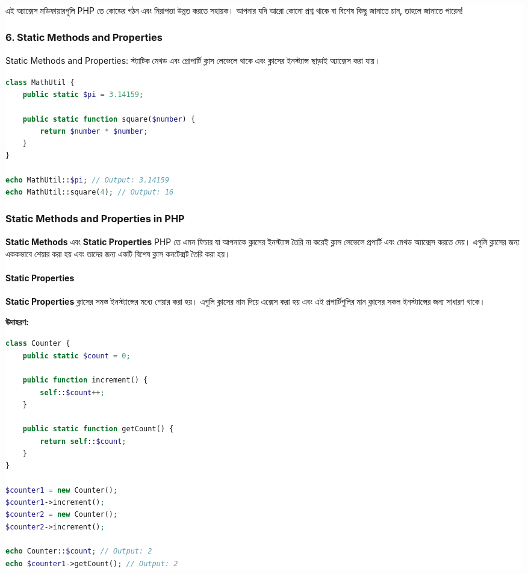 এই অ্যাক্সেস মডিফায়ারগুলি PHP তে কোডের গঠন এবং নিরাপত্তা উন্নত করতে সহায়ক। আপনার যদি আরো কোনো প্রশ্ন থাকে বা বিশেষ কিছু জানাতে চান, তাহলে জানাতে পারেন!

### 6. Static Methods and Properties
Static Methods and Properties: স্ট্যাটিক মেথড এবং প্রোপার্টি ক্লাস লেভেলে থাকে এবং ক্লাসের ইনস্ট্যান্স ছাড়াই অ্যাক্সেস করা যায়।

```php
class MathUtil {
    public static $pi = 3.14159;

    public static function square($number) {
        return $number * $number;
    }
}

echo MathUtil::$pi; // Output: 3.14159
echo MathUtil::square(4); // Output: 16
```


### Static Methods and Properties in PHP

**Static Methods** এবং **Static Properties** PHP তে এমন ফিচার যা আপনাকে ক্লাসের ইনস্ট্যান্স তৈরি না করেই ক্লাস লেভেলে প্রপার্টি এবং মেথড অ্যাক্সেস করতে দেয়। এগুলি ক্লাসের জন্য এককভাবে শেয়ার করা হয় এবং তাদের জন্য একটি বিশেষ ক্লাস কনটেক্সট তৈরি করা হয়।

#### Static Properties

**Static Properties** ক্লাসের সমস্ত ইনস্ট্যান্সের মধ্যে শেয়ার করা হয়। এগুলি ক্লাসের নাম দিয়ে এক্সেস করা হয় এবং এই প্রপার্টিগুলির মান ক্লাসের সকল ইনস্ট্যান্সের জন্য সাধারণ থাকে।

**উদাহরণ:**

```php
class Counter {
    public static $count = 0;

    public function increment() {
        self::$count++;
    }

    public static function getCount() {
        return self::$count;
    }
}

$counter1 = new Counter();
$counter1->increment();
$counter2 = new Counter();
$counter2->increment();

echo Counter::$count; // Output: 2
echo $counter1->getCount(); // Output: 2
```
